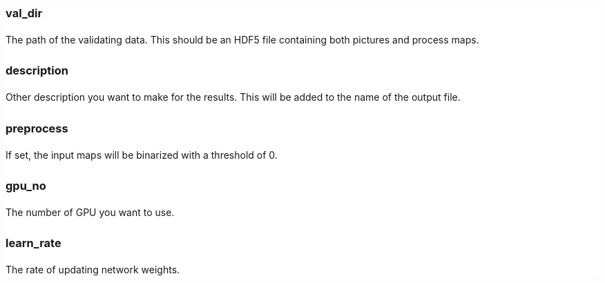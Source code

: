 ### val_dir
The path of the validating data. This should be an HDF5 file containing both pictures and process maps.

### description
Other description you want to make for the results. This will be added to the name of the output file.

### preprocess
If set, the input maps will be binarized with a threshold of 0.

### gpu_no
The number of GPU you want to use.

### learn_rate
The rate of updating network weights.